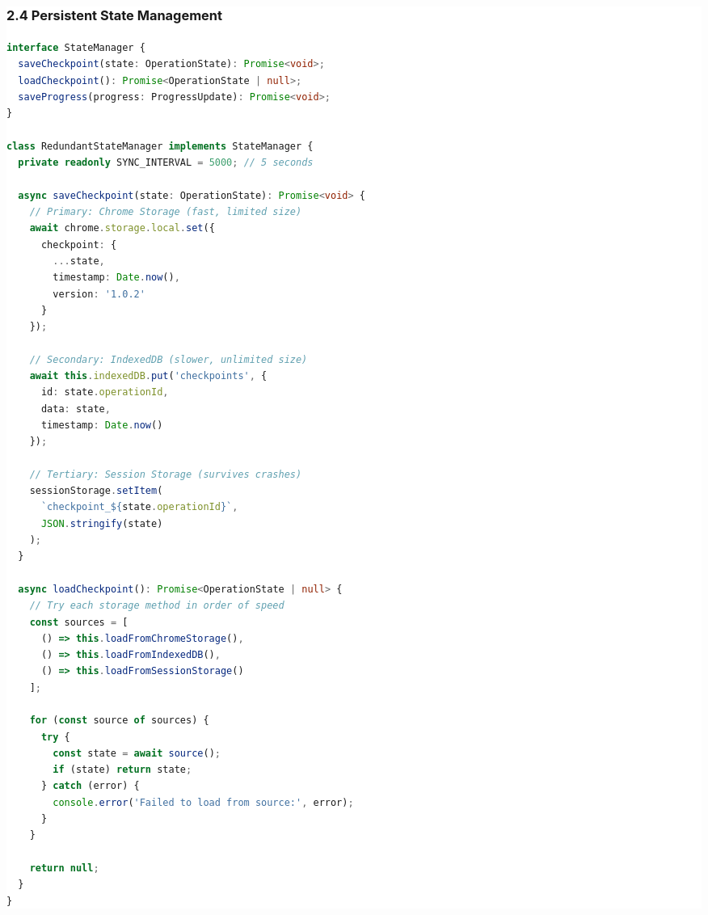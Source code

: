 ### 2.4 Persistent State Management

```typescript
interface StateManager {
  saveCheckpoint(state: OperationState): Promise<void>;
  loadCheckpoint(): Promise<OperationState | null>;
  saveProgress(progress: ProgressUpdate): Promise<void>;
}

class RedundantStateManager implements StateManager {
  private readonly SYNC_INTERVAL = 5000; // 5 seconds
  
  async saveCheckpoint(state: OperationState): Promise<void> {
    // Primary: Chrome Storage (fast, limited size)
    await chrome.storage.local.set({
      checkpoint: {
        ...state,
        timestamp: Date.now(),
        version: '1.0.2'
      }
    });
    
    // Secondary: IndexedDB (slower, unlimited size)
    await this.indexedDB.put('checkpoints', {
      id: state.operationId,
      data: state,
      timestamp: Date.now()
    });
    
    // Tertiary: Session Storage (survives crashes)
    sessionStorage.setItem(
      `checkpoint_${state.operationId}`,
      JSON.stringify(state)
    );
  }
  
  async loadCheckpoint(): Promise<OperationState | null> {
    // Try each storage method in order of speed
    const sources = [
      () => this.loadFromChromeStorage(),
      () => this.loadFromIndexedDB(),
      () => this.loadFromSessionStorage()
    ];
    
    for (const source of sources) {
      try {
        const state = await source();
        if (state) return state;
      } catch (error) {
        console.error('Failed to load from source:', error);
      }
    }
    
    return null;
  }
}
```
